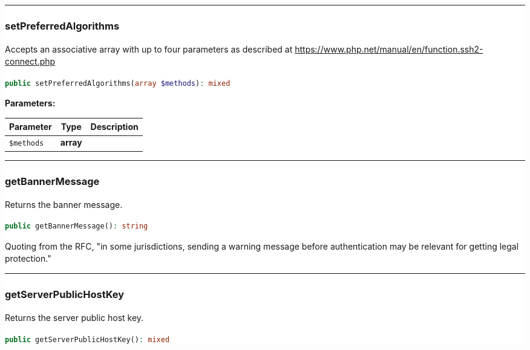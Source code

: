 







***

### setPreferredAlgorithms

Accepts an associative array with up to four parameters as described at
<https://www.php.net/manual/en/function.ssh2-connect.php>

```php
public setPreferredAlgorithms(array $methods): mixed
```








**Parameters:**

| Parameter | Type | Description |
|-----------|------|-------------|
| `$methods` | **array** |  |





***

### getBannerMessage

Returns the banner message.

```php
public getBannerMessage(): string
```

Quoting from the RFC, "in some jurisdictions, sending a warning message before
authentication may be relevant for getting legal protection."










***

### getServerPublicHostKey

Returns the server public host key.

```php
public getServerPublicHostKey(): mixed
```
